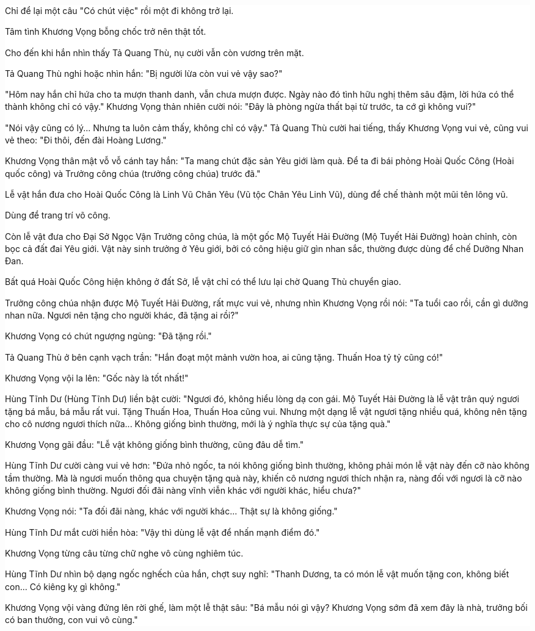 Chỉ để lại một câu "Có chút việc" rồi một đi không trở lại.

Tâm tình Khương Vọng bỗng chốc trở nên thật tốt.

Cho đến khi hắn nhìn thấy Tả Quang Thù, nụ cười vẫn còn vương trên mặt.

Tả Quang Thù nghi hoặc nhìn hắn: "Bị người lừa còn vui vẻ vậy sao?"

"Hôm nay hắn chỉ hứa cho ta mượn thanh danh, vẫn chưa mượn được. Ngày nào đó tình hữu nghị thêm sâu đậm, lời hứa có thể thành không chỉ có vậy." Khương Vọng thản nhiên cười nói: "Đây là phòng ngừa thất bại từ trước, ta cớ gì không vui?"

"Nói vậy cũng có lý... Nhưng ta luôn cảm thấy, không chỉ có vậy." Tả Quang Thù cười hai tiếng, thấy Khương Vọng vui vẻ, cũng vui vẻ theo: "Đi thôi, đến đài Hoàng Lương."

Khương Vọng thân mật vỗ vỗ cánh tay hắn: "Ta mang chút đặc sản Yêu giới làm quà. Để ta đi bái phỏng Hoài Quốc Công (Hoài quốc công) và Trưởng công chúa (trưởng công chúa) trước đã."

Lễ vật hắn đưa cho Hoài Quốc Công là Linh Vũ Chân Yêu (Vũ tộc Chân Yêu Linh Vũ), dùng để chế thành một mũi tên lông vũ.

Dùng để trang trí võ công.

Còn lễ vật đưa cho Đại Sở Ngọc Vận Trưởng công chúa, là một gốc Mộ Tuyết Hải Đường (Mộ Tuyết Hải Đường) hoàn chỉnh, còn bọc cả đất đai Yêu giới. Vật này sinh trưởng ở Yêu giới, bởi có công hiệu giữ gìn nhan sắc, thường được dùng để chế Dưỡng Nhan Đan.

Bất quá Hoài Quốc Công hiện không ở đất Sở, lễ vật chỉ có thể lưu lại chờ Quang Thù chuyển giao.

Trưởng công chúa nhận được Mộ Tuyết Hải Đường, rất mực vui vẻ, nhưng nhìn Khương Vọng rồi nói: "Ta tuổi cao rồi, cần gì dưỡng nhan nữa. Ngươi nên tặng cho người khác, đã tặng ai rồi?"

Khương Vọng có chút ngượng ngùng: "Đã tặng rồi."

Tả Quang Thù ở bên cạnh vạch trần: "Hắn đoạt một mảnh vườn hoa, ai cũng tặng. Thuấn Hoa tỷ tỷ cũng có!"

Khương Vọng vội la lên: "Gốc này là tốt nhất!"

Hùng Tĩnh Dư (Hùng Tĩnh Dư) liền bật cười: "Ngươi đó, không hiểu lòng dạ con gái. Mộ Tuyết Hải Đường là lễ vật trân quý ngươi tặng bá mẫu, bá mẫu rất vui. Tặng Thuấn Hoa, Thuấn Hoa cũng vui. Nhưng một dạng lễ vật ngươi tặng nhiều quá, không nên tặng cho cô nương ngươi thích nữa... Không giống bình thường, mới là ý nghĩa thực sự của tặng quà."

Khương Vọng gãi đầu: "Lễ vật không giống bình thường, cũng đâu dễ tìm."

Hùng Tĩnh Dư cười càng vui vẻ hơn: "Đứa nhỏ ngốc, ta nói không giống bình thường, không phải món lễ vật này đến cỡ nào không tầm thường. Mà là ngươi muốn thông qua chuyện tặng quà này, khiến cô nương ngươi thích nhận ra, nàng đối với ngươi là cỡ nào không giống bình thường. Ngươi đối đãi nàng vĩnh viễn khác với người khác, hiểu chưa?"

Khương Vọng nói: "Ta đối đãi nàng, khác với người khác... Thật sự là không giống."

Hùng Tĩnh Dư mắt cười hiền hòa: "Vậy thì dùng lễ vật để nhấn mạnh điểm đó."

Khương Vọng từng câu từng chữ nghe vô cùng nghiêm túc.

Hùng Tĩnh Dư nhìn bộ dạng ngốc nghếch của hắn, chợt suy nghĩ: "Thanh Dương, ta có món lễ vật muốn tặng con, không biết con... Có kiêng kỵ gì không."

Khương Vọng vội vàng đứng lên rời ghế, làm một lễ thật sâu: "Bá mẫu nói gì vậy? Khương Vọng sớm đã xem đây là nhà, trưởng bối có ban thưởng, con vui vô cùng."
